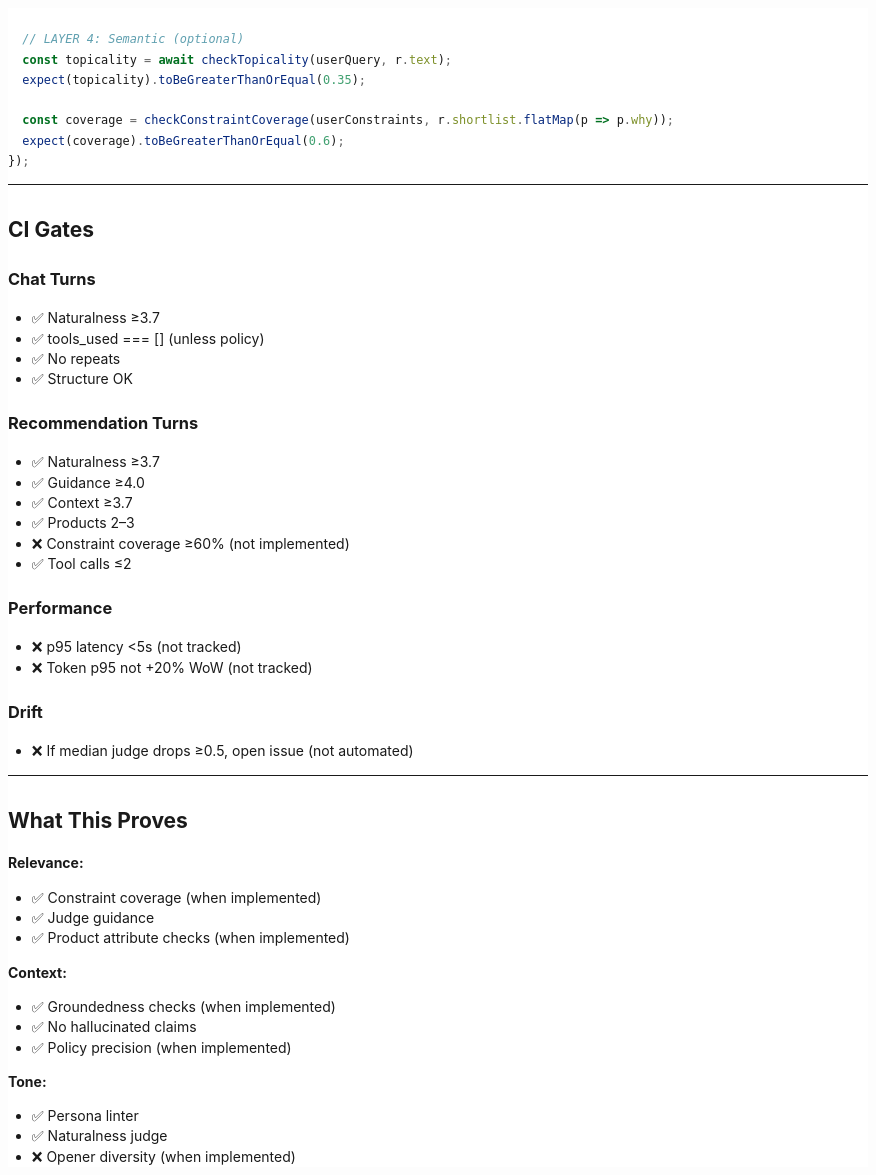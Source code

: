 ```typescript
  
  // LAYER 4: Semantic (optional)
  const topicality = await checkTopicality(userQuery, r.text);
  expect(topicality).toBeGreaterThanOrEqual(0.35);
  
  const coverage = checkConstraintCoverage(userConstraints, r.shortlist.flatMap(p => p.why));
  expect(coverage).toBeGreaterThanOrEqual(0.6);
});
```

---

## CI Gates

### Chat Turns
- ✅ Naturalness ≥3.7
- ✅ tools_used === [] (unless policy)
- ✅ No repeats
- ✅ Structure OK

### Recommendation Turns
- ✅ Naturalness ≥3.7
- ✅ Guidance ≥4.0
- ✅ Context ≥3.7
- ✅ Products 2–3
- ❌ Constraint coverage ≥60% (not implemented)
- ✅ Tool calls ≤2

### Performance
- ❌ p95 latency <5s (not tracked)
- ❌ Token p95 not +20% WoW (not tracked)

### Drift
- ❌ If median judge drops ≥0.5, open issue (not automated)

---

## What This Proves

**Relevance:**
- ✅ Constraint coverage (when implemented)
- ✅ Judge guidance
- ✅ Product attribute checks (when implemented)

**Context:**
- ✅ Groundedness checks (when implemented)
- ✅ No hallucinated claims
- ✅ Policy precision (when implemented)

**Tone:**
- ✅ Persona linter
- ✅ Naturalness judge
- ❌ Opener diversity (when implemented)
